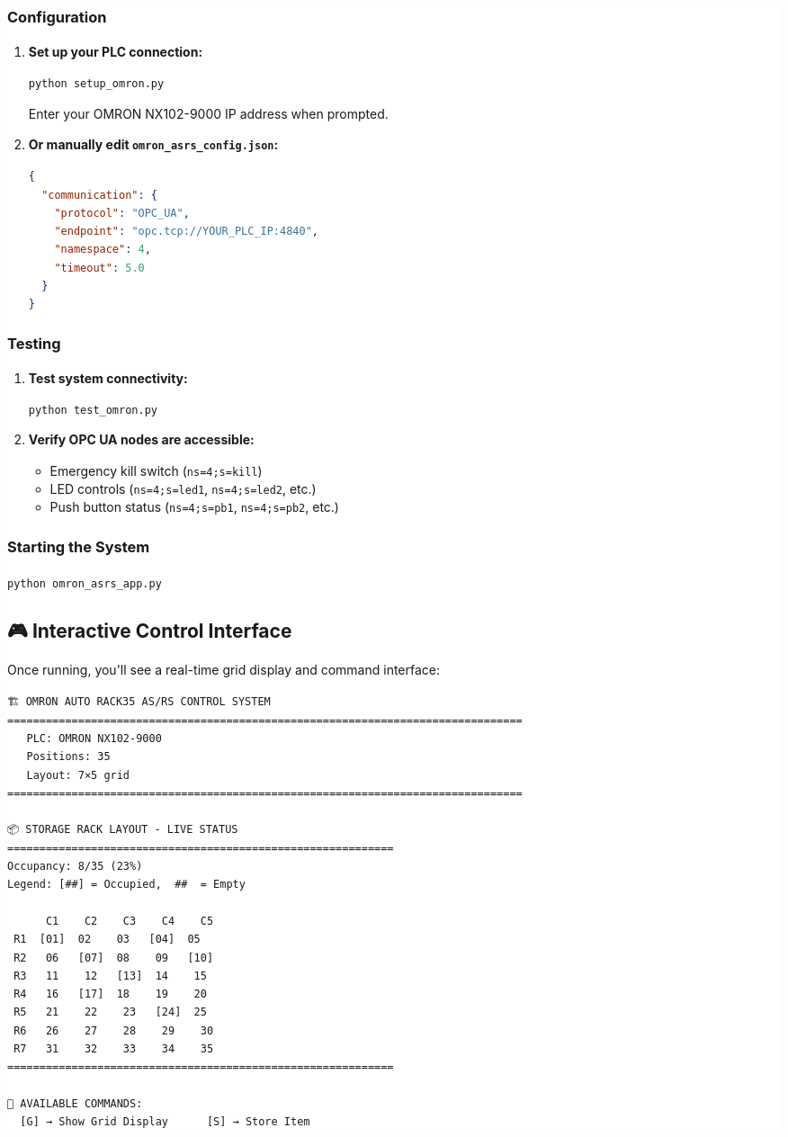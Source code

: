 ### Configuration

1. **Set up your PLC connection:**
   ```bash
   python setup_omron.py
   ```
   Enter your OMRON NX102-9000 IP address when prompted.

2. **Or manually edit `omron_asrs_config.json`:**
   ```json
   {
     "communication": {
       "protocol": "OPC_UA",
       "endpoint": "opc.tcp://YOUR_PLC_IP:4840",
       "namespace": 4,
       "timeout": 5.0
     }
   }
   ```

### Testing

1. **Test system connectivity:**
   ```bash
   python test_omron.py
   ```

2. **Verify OPC UA nodes are accessible:**
   - Emergency kill switch (`ns=4;s=kill`)
   - LED controls (`ns=4;s=led1`, `ns=4;s=led2`, etc.)
   - Push button status (`ns=4;s=pb1`, `ns=4;s=pb2`, etc.)

### Starting the System

```bash
python omron_asrs_app.py
```

## 🎮 Interactive Control Interface

Once running, you'll see a real-time grid display and command interface:

```
🏗️ OMRON AUTO RACK35 AS/RS CONTROL SYSTEM
================================================================================
   PLC: OMRON NX102-9000
   Positions: 35
   Layout: 7×5 grid
================================================================================

📦 STORAGE RACK LAYOUT - LIVE STATUS
============================================================
Occupancy: 8/35 (23%)
Legend: [##] = Occupied,  ##  = Empty

      C1    C2    C3    C4    C5  
 R1  [01]  02    03   [04]  05 
 R2   06   [07]  08    09   [10]
 R3   11    12   [13]  14    15 
 R4   16   [17]  18    19    20 
 R5   21    22    23   [24]  25 
 R6   26    27    28    29    30 
 R7   31    32    33    34    35 
============================================================

📖 AVAILABLE COMMANDS:
  [G] → Show Grid Display      [S] → Store Item
```